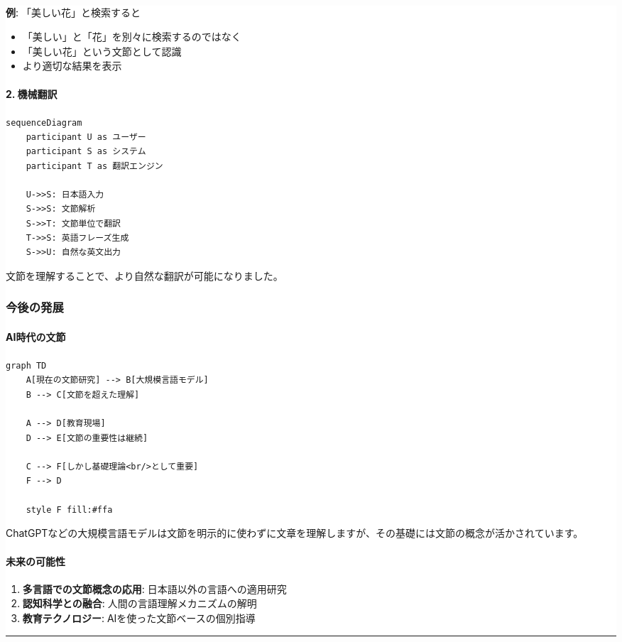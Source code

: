**例**: 「美しい花」と検索すると
- 「美しい」と「花」を別々に検索するのではなく
- 「美しい花」という文節として認識
- より適切な結果を表示

#### 2. 機械翻訳

```mermaid
sequenceDiagram
    participant U as ユーザー
    participant S as システム
    participant T as 翻訳エンジン
    
    U->>S: 日本語入力
    S->>S: 文節解析
    S->>T: 文節単位で翻訳
    T->>S: 英語フレーズ生成
    S->>U: 自然な英文出力
```

文節を理解することで、より自然な翻訳が可能になりました。

### 今後の発展

#### AI時代の文節

```mermaid
graph TD
    A[現在の文節研究] --> B[大規模言語モデル]
    B --> C[文節を超えた理解]
    
    A --> D[教育現場]
    D --> E[文節の重要性は継続]
    
    C --> F[しかし基礎理論<br/>として重要]
    F --> D
    
    style F fill:#ffa
```

ChatGPTなどの大規模言語モデルは文節を明示的に使わずに文章を理解しますが、その基礎には文節の概念が活かされています。

#### 未来の可能性

1. **多言語での文節概念の応用**: 日本語以外の言語への適用研究
2. **認知科学との融合**: 人間の言語理解メカニズムの解明
3. **教育テクノロジー**: AIを使った文節ベースの個別指導

---

